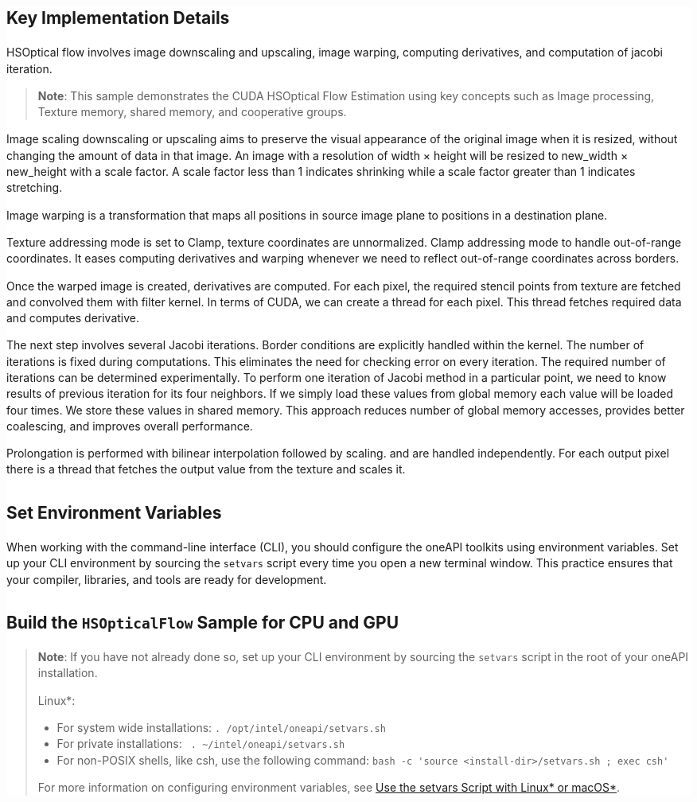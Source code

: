 ## Key Implementation Details

HSOptical flow involves image downscaling and upscaling, image warping, computing derivatives, and computation of jacobi iteration.

>**Note**: This sample demonstrates the CUDA HSOptical Flow Estimation using key concepts such as Image processing, Texture memory, shared memory, and cooperative groups.

Image scaling downscaling or upscaling aims to preserve the visual appearance of the original image when it is resized, without changing the amount of data in that image. An image with a resolution of width × height will be resized to new_width × new_height with a scale factor. A scale factor less than 1 indicates shrinking while a scale factor greater than 1 indicates stretching.

Image warping is a transformation that maps all positions in source image plane to positions in a destination plane. 

Texture addressing mode is set to Clamp, texture coordinates are unnormalized. Clamp addressing mode to handle out-of-range coordinates. It eases computing derivatives and warping whenever we need to reflect out-of-range coordinates across borders.

Once the warped image is created, derivatives are computed. For each pixel, the required stencil points from texture are fetched and convolved them with filter kernel. In terms of CUDA, we can create a thread for each pixel. This thread fetches required data and computes derivative.

The next step involves several Jacobi iterations. Border conditions are explicitly handled within the kernel. The number of iterations is fixed during computations. This eliminates the need for checking error on every iteration. The required number of iterations can be determined experimentally. To perform one iteration of Jacobi method in a particular point, we need to know results of previous iteration for its four neighbors. If we simply load these values from global memory each value will be loaded four times. We store these values in shared memory. This approach reduces number of global memory accesses, provides better coalescing, and improves overall performance.

Prolongation is performed with bilinear interpolation followed by scaling. and are handled independently. For each output pixel there is a thread that fetches the output value from the texture and scales it.

## Set Environment Variables

When working with the command-line interface (CLI), you should configure the oneAPI toolkits using environment variables. Set up your CLI environment by sourcing the `setvars` script every time you open a new terminal window. This practice ensures that your compiler, libraries, and tools are ready for development.

## Build the `HSOpticalFlow` Sample for CPU and GPU

> **Note**: If you have not already done so, set up your CLI
> environment by sourcing  the `setvars` script in the root of your oneAPI installation.
>
> Linux*:
> - For system wide installations: `. /opt/intel/oneapi/setvars.sh`
> - For private installations: ` . ~/intel/oneapi/setvars.sh`
> - For non-POSIX shells, like csh, use the following command: `bash -c 'source <install-dir>/setvars.sh ; exec csh'`
>
> For more information on configuring environment variables, see [Use the setvars Script with Linux* or macOS*](https://www.intel.com/content/www/us/en/develop/documentation/oneapi-programming-guide/top/oneapi-development-environment-setup/use-the-setvars-script-with-linux-or-macos.html).
